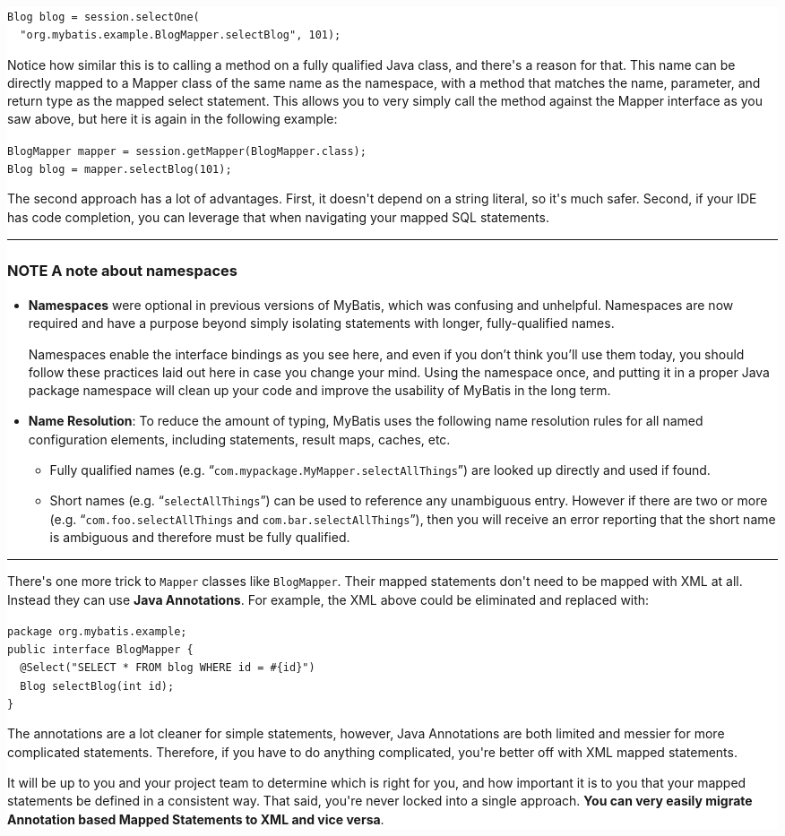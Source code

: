     Blog blog = session.selectOne(
      "org.mybatis.example.BlogMapper.selectBlog", 101);

Notice how similar this is to calling a method on a fully qualified Java class, and there's a reason for that. This name can be directly mapped to a Mapper class of the same name as the namespace, with a method that matches the name, parameter, and return type as the mapped select statement. This allows you to very simply call the method against the Mapper interface as you saw above, but here it is again in the following example:

    BlogMapper mapper = session.getMapper(BlogMapper.class);
    Blog blog = mapper.selectBlog(101);

The second approach has a lot of advantages. First, it doesn't depend on a string literal, so it's much safer. Second, if your IDE has code completion, you can leverage that when navigating your mapped SQL statements.

---

### NOTE A note about namespaces

- **Namespaces** were optional in previous versions of MyBatis, which was confusing and unhelpful. Namespaces are now required and have a purpose beyond simply isolating statements with longer, fully-qualified names.

   Namespaces enable the interface bindings as you see here, and even if you don’t think you’ll use them today, you should follow these practices laid out here in case you change your mind. Using the namespace once, and putting it in a proper Java package namespace will clean up your code and improve the usability of MyBatis in the long term.

- **Name Resolution**: To reduce the amount of typing, MyBatis uses the following name resolution rules for all named configuration elements, including statements, result maps, caches, etc.

  - Fully qualified names (e.g. “`com.mypackage.MyMapper.selectAllThings`”) are looked up directly and used if found.

  - Short names (e.g. “`selectAllThings`”) can be used to reference any unambiguous entry. However if there are two or more (e.g. “`com.foo.selectAllThings` and `com.bar.selectAllThings`”), then you will receive an error reporting that the short name is ambiguous and therefore must be fully qualified.

---

There's one more trick to `Mapper` classes like `BlogMapper`. Their mapped statements don't need to be mapped with XML at all. Instead they can use **Java Annotations**. For example, the XML above could be eliminated and replaced with:

    package org.mybatis.example;
    public interface BlogMapper {
      @Select("SELECT * FROM blog WHERE id = #{id}")
      Blog selectBlog(int id);
    }

The annotations are a lot cleaner for simple statements, however, Java Annotations are both limited and messier for more complicated statements. Therefore, if you have to do anything complicated, you're better off with XML mapped statements.

It will be up to you and your project team to determine which is right for you, and how important it is to you that your mapped statements be defined in a consistent way. That said, you're never locked into a single approach. **You can very easily migrate Annotation based Mapped Statements to XML and vice versa**.
